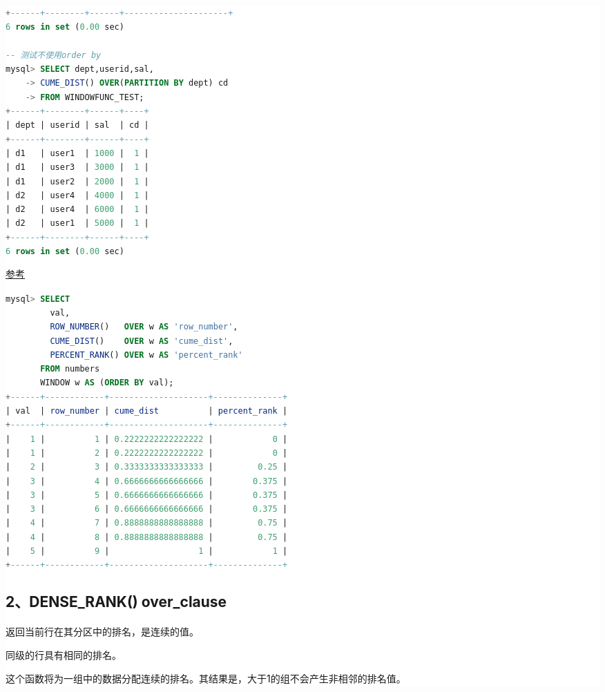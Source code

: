 ```sql
+------+--------+------+---------------------+
6 rows in set (0.00 sec)

-- 测试不使用order by
mysql> SELECT dept,userid,sal,
    -> CUME_DIST() OVER(PARTITION BY dept) cd
    -> FROM WINDOWFUNC_TEST;
+------+--------+------+----+
| dept | userid | sal  | cd |
+------+--------+------+----+
| d1   | user1  | 1000 |  1 |
| d1   | user3  | 3000 |  1 |
| d1   | user2  | 2000 |  1 |
| d2   | user4  | 4000 |  1 |
| d2   | user4  | 6000 |  1 |
| d2   | user1  | 5000 |  1 |
+------+--------+------+----+
6 rows in set (0.00 sec)
```

[参考](http://lxw1234.com/archives/tag/hive-window-functions)

```sql
mysql> SELECT
         val,
         ROW_NUMBER()   OVER w AS 'row_number',
         CUME_DIST()    OVER w AS 'cume_dist',
         PERCENT_RANK() OVER w AS 'percent_rank'
       FROM numbers
       WINDOW w AS (ORDER BY val);
+------+------------+--------------------+--------------+
| val  | row_number | cume_dist          | percent_rank |
+------+------------+--------------------+--------------+
|    1 |          1 | 0.2222222222222222 |            0 |
|    1 |          2 | 0.2222222222222222 |            0 |
|    2 |          3 | 0.3333333333333333 |         0.25 |
|    3 |          4 | 0.6666666666666666 |        0.375 |
|    3 |          5 | 0.6666666666666666 |        0.375 |
|    3 |          6 | 0.6666666666666666 |        0.375 |
|    4 |          7 | 0.8888888888888888 |         0.75 |
|    4 |          8 | 0.8888888888888888 |         0.75 |
|    5 |          9 |                  1 |            1 |
+------+------------+--------------------+--------------+
```

## 2、DENSE_RANK() over_clause

返回当前行在其分区中的排名，是连续的值。

同级的行具有相同的排名。

这个函数将为一组中的数据分配连续的排名。其结果是，大于1的组不会产生非相邻的排名值。
